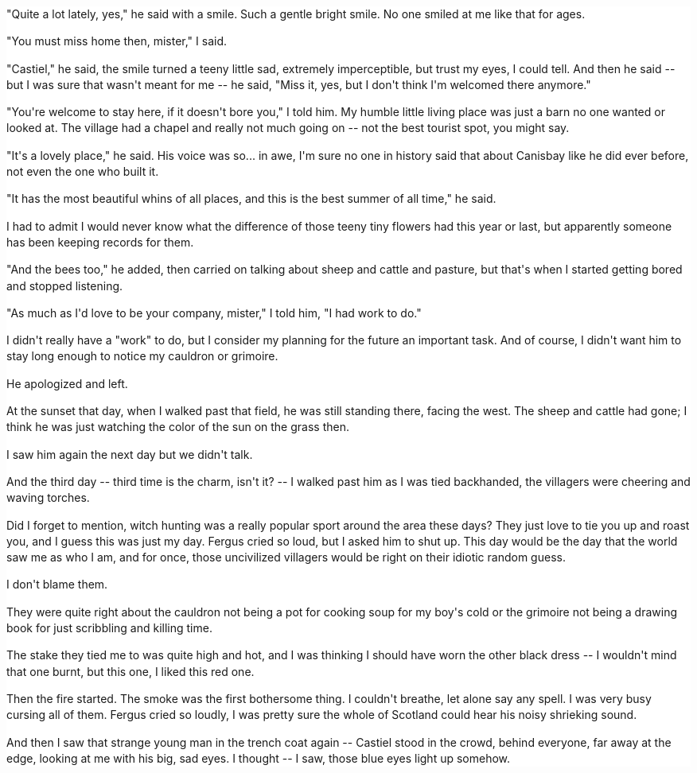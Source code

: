 "Quite a lot lately, yes," he said with a smile. Such a gentle bright smile. No one smiled at me like that for ages.

"You must miss home then, mister," I said.

"Castiel," he said, the smile turned a teeny little sad, extremely imperceptible, but trust my eyes, I could tell. And then he said -- but I was sure that wasn't meant for me -- he said, "Miss it, yes, but I don't think I'm welcomed there anymore."

"You're welcome to stay here, if it doesn't bore you," I told him. My humble little living place was just a barn no one wanted or looked at. The village had a chapel and really not much going on -- not the best tourist spot, you might say.

"It's a lovely place," he said. His voice was so... in awe, I'm sure no one in history said that about Canisbay like he did ever before, not even the one who built it.

"It has the most beautiful whins of all places, and this is the best summer of all time," he said.

I had to admit I would never know what the difference of those teeny tiny flowers had this year or last, but apparently someone has been keeping records for them.

"And the bees too," he added, then carried on talking about sheep and cattle and pasture, but that's when I started getting bored and stopped listening.

"As much as I'd love to be your company, mister," I told him, "I had work to do."

I didn't really have a "work" to do, but I consider my planning for the future an important task. And of course, I didn't want him to stay long enough to notice my cauldron or grimoire.

He apologized and left.

At the sunset that day, when I walked past that field, he was still standing there, facing the west. The sheep and cattle had gone; I think he was just watching the color of the sun on the grass then.

I saw him again the next day but we didn't talk.

And the third day -- third time is the charm, isn't it? -- I walked past him as I was tied backhanded, the villagers were cheering and waving torches.

Did I forget to mention, witch hunting was a really popular sport around the area these days? They just love to tie you up and roast you, and I guess this was just my day. Fergus cried so loud, but I asked him to shut up. This day would be the day that the world saw me as who I am, and for once, those uncivilized villagers would be right on their idiotic random guess.

I don't blame them.

They were quite right about the cauldron not being a pot for cooking soup for my boy's cold or the grimoire not being a drawing book for just scribbling and killing time.

The stake they tied me to was quite high and hot, and I was thinking I should have worn the other black dress -- I wouldn't mind that one burnt, but this one, I liked this red one.

Then the fire started. The smoke was the first bothersome thing. I couldn't breathe, let alone say any spell. I was very busy cursing all of them. Fergus cried so loudly, I was pretty sure the whole of Scotland could hear his noisy shrieking sound.

And then I saw that strange young man in the trench coat again -- Castiel stood in the crowd, behind everyone, far away at the edge, looking at me with his big, sad eyes. I thought -- I saw, those blue eyes light up somehow.
